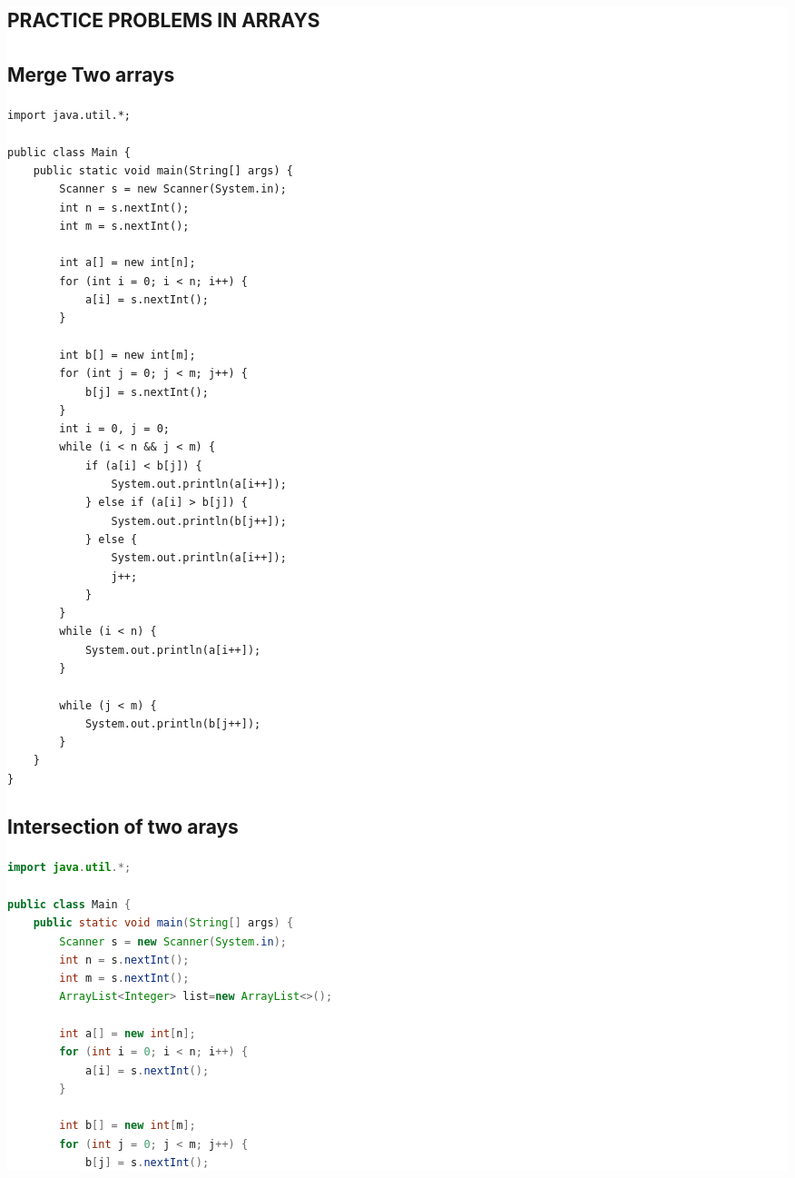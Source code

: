 ## PRACTICE PROBLEMS IN ARRAYS
## Merge Two arrays

````[JAVA]
import java.util.*;

public class Main {
    public static void main(String[] args) {
        Scanner s = new Scanner(System.in);
        int n = s.nextInt();
        int m = s.nextInt();

        int a[] = new int[n];
        for (int i = 0; i < n; i++) {
            a[i] = s.nextInt();
        }

        int b[] = new int[m];
        for (int j = 0; j < m; j++) {
            b[j] = s.nextInt();
        }
        int i = 0, j = 0;
        while (i < n && j < m) {
            if (a[i] < b[j]) {
                System.out.println(a[i++]);
            } else if (a[i] > b[j]) {
                System.out.println(b[j++]);
            } else {
                System.out.println(a[i++]);
                j++;
            }
        }
        while (i < n) {
            System.out.println(a[i++]);
        }

        while (j < m) {
            System.out.println(b[j++]);
        }
    }
}
````

## Intersection of two arays
````java
import java.util.*;

public class Main {
    public static void main(String[] args) {
        Scanner s = new Scanner(System.in);
        int n = s.nextInt();
        int m = s.nextInt();
        ArrayList<Integer> list=new ArrayList<>();

        int a[] = new int[n];
        for (int i = 0; i < n; i++) {
            a[i] = s.nextInt();
        }

        int b[] = new int[m];
        for (int j = 0; j < m; j++) {
            b[j] = s.nextInt();
````